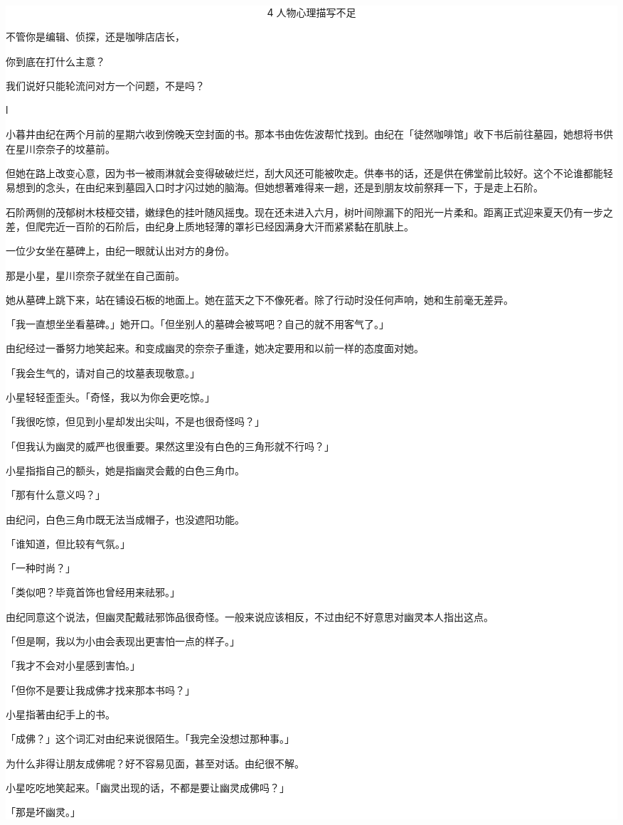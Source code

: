 <p align="center">4 人物心理描写不足</p>

不管你是编辑、侦探，还是咖啡店店长，

你到底在打什么主意？

我们说好只能轮流问对方一个问题，不是吗？

l

小暮井由纪在两个月前的星期六收到傍晚天空封面的书。那本书由佐佐波帮忙找到。由纪在「徒然咖啡馆」收下书后前往墓园，她想将书供在星川奈奈子的坟墓前。

但她在路上改变心意，因为书一被雨淋就会变得破破烂烂，刮大风还可能被吹走。供奉书的话，还是供在佛堂前比较好。这个不论谁都能轻易想到的念头，在由纪来到墓园入口时才闪过她的脑海。但她想著难得来一趟，还是到朋友坟前祭拜一下，于是走上石阶。

石阶两侧的茂郁树木枝桠交错，嫩绿色的挂叶随风摇曳。现在还未进入六月，树叶间隙漏下的阳光一片柔和。距离正式迎来夏天仍有一步之差，但爬完近一百阶的石阶后，由纪身上质地轻薄的罩衫已经因满身大汗而紧紧黏在肌肤上。

一位少女坐在墓碑上，由纪一眼就认出对方的身份。

那是小星，星川奈奈子就坐在自己面前。

她从墓碑上跳下来，站在铺设石板的地面上。她在蓝天之下不像死者。除了行动时没任何声响，她和生前毫无差异。

「我一直想坐坐看墓碑。」她开口。「但坐别人的墓碑会被骂吧？自己的就不用客气了。」

由纪经过一番努力地笑起来。和变成幽灵的奈奈子重逢，她决定要用和以前一样的态度面对她。

「我会生气的，请对自己的坟墓表现敬意。」

小星轻轻歪歪头。「奇怪，我以为你会更吃惊。」

「我很吃惊，但见到小星却发出尖叫，不是也很奇怪吗？」

「但我认为幽灵的威严也很重要。果然这里没有白色的三角形就不行吗？」

小星指指自己的额头，她是指幽灵会戴的白色三角巾。

「那有什么意义吗？」

由纪问，白色三角巾既无法当成帽子，也没遮阳功能。

「谁知道，但比较有气氛。」

「一种时尚？」

「类似吧？毕竟首饰也曾经用来祛邪。」

由纪同意这个说法，但幽灵配戴祛邪饰品很奇怪。一般来说应该相反，不过由纪不好意思对幽灵本人指出这点。

「但是啊，我以为小由会表现出更害怕一点的样子。」

「我才不会对小星感到害怕。」

「但你不是要让我成佛才找来那本书吗？」

小星指著由纪手上的书。

「成佛？」这个词汇对由纪来说很陌生。「我完全没想过那种事。」

为什么非得让朋友成佛呢？好不容易见面，甚至对话。由纪很不解。

小星吃吃地笑起来。「幽灵出现的话，不都是要让幽灵成佛吗？」

「那是坏幽灵。」
